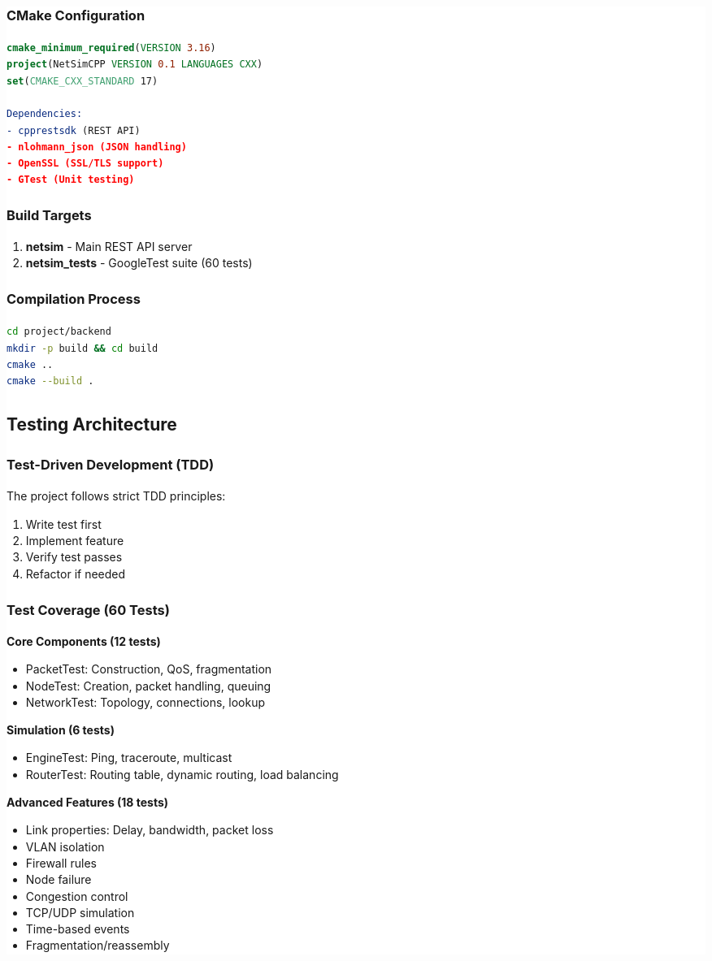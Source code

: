 ### CMake Configuration

```cmake
cmake_minimum_required(VERSION 3.16)
project(NetSimCPP VERSION 0.1 LANGUAGES CXX)
set(CMAKE_CXX_STANDARD 17)

Dependencies:
- cpprestsdk (REST API)
- nlohmann_json (JSON handling)
- OpenSSL (SSL/TLS support)
- GTest (Unit testing)
```

### Build Targets

1. **netsim** - Main REST API server
2. **netsim_tests** - GoogleTest suite (60 tests)

### Compilation Process

```bash
cd project/backend
mkdir -p build && cd build
cmake ..
cmake --build .
```

## Testing Architecture

### Test-Driven Development (TDD)

The project follows strict TDD principles:
1. Write test first
2. Implement feature
3. Verify test passes
4. Refactor if needed

### Test Coverage (60 Tests)

**Core Components (12 tests)**
- PacketTest: Construction, QoS, fragmentation
- NodeTest: Creation, packet handling, queuing
- NetworkTest: Topology, connections, lookup

**Simulation (6 tests)**
- EngineTest: Ping, traceroute, multicast
- RouterTest: Routing table, dynamic routing, load balancing

**Advanced Features (18 tests)**
- Link properties: Delay, bandwidth, packet loss
- VLAN isolation
- Firewall rules
- Node failure
- Congestion control
- TCP/UDP simulation
- Time-based events
- Fragmentation/reassembly
